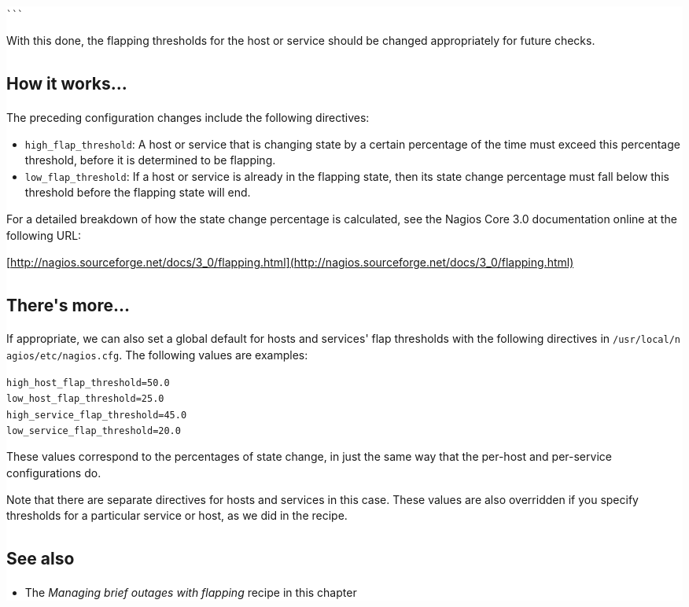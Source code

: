     ```

With this done, the flapping thresholds for the host or service should be changed appropriately for future checks.

## How it works...

The preceding configuration changes include the following directives:

*   `high_flap_threshold`: A host or service that is changing state by a certain percentage of the time must exceed this percentage threshold, before it is determined to be flapping.
*   `low_flap_threshold`: If a host or service is already in the flapping state, then its state change percentage must fall below this threshold before the flapping state will end.

For a detailed breakdown of how the state change percentage is calculated, see the Nagios Core 3.0 documentation online at the following URL:

[http://nagios.sourceforge.net/docs/3_0/flapping.html](http://nagios.sourceforge.net/docs/3_0/flapping.html)

## There's more...

If appropriate, we can also set a global default for hosts and services' flap thresholds with the following directives in `/usr/local/nagios/etc/nagios.cfg`. The following values are examples:

```
high_host_flap_threshold=50.0
low_host_flap_threshold=25.0
high_service_flap_threshold=45.0
low_service_flap_threshold=20.0
```

These values correspond to the percentages of state change, in just the same way that the per-host and per-service configurations do.

Note that there are separate directives for hosts and services in this case. These values are also overridden if you specify thresholds for a particular service or host, as we did in the recipe.

## See also

*   The *Managing brief outages with flapping* recipe in this chapter